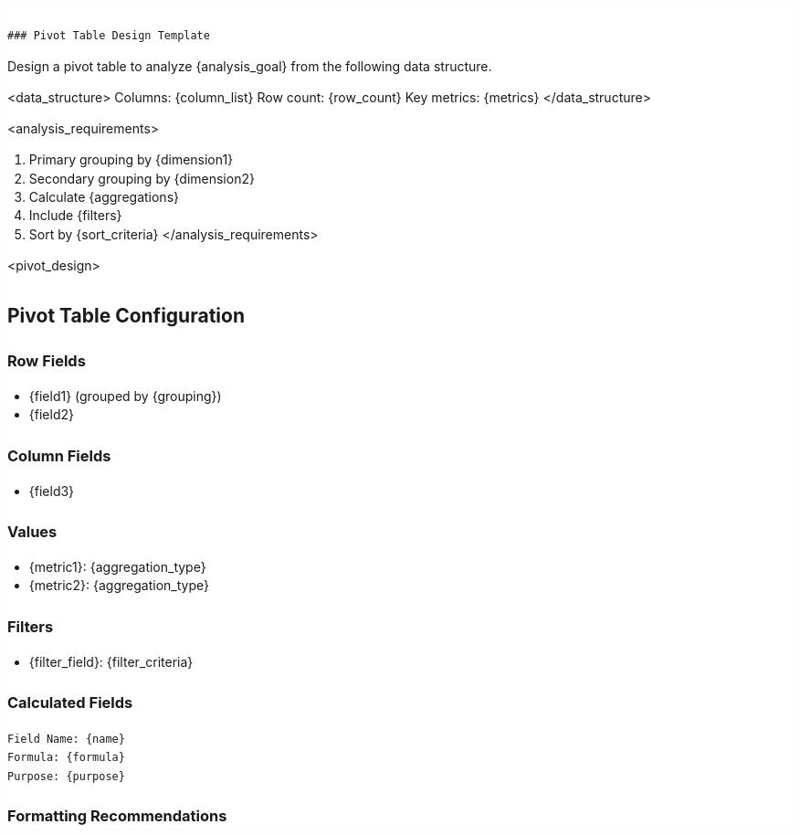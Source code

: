 ```

### Pivot Table Design Template
```

<objective>
Design a pivot table to analyze {analysis_goal} from the following data structure.
</objective>

\<data_structure>
Columns: {column_list}
Row count: {row_count}
Key metrics: {metrics}
\</data_structure>

\<analysis_requirements>

1. Primary grouping by {dimension1}
1. Secondary grouping by {dimension2}
1. Calculate {aggregations}
1. Include {filters}
1. Sort by {sort_criteria}
   \</analysis_requirements>

\<pivot_design>

## Pivot Table Configuration

### Row Fields

- {field1} (grouped by {grouping})
- {field2}

### Column Fields

- {field3}

### Values

- {metric1}: {aggregation_type}
- {metric2}: {aggregation_type}

### Filters

- {filter_field}: {filter_criteria}

### Calculated Fields

```
Field Name: {name}
Formula: {formula}
Purpose: {purpose}
```

### Formatting Recommendations
